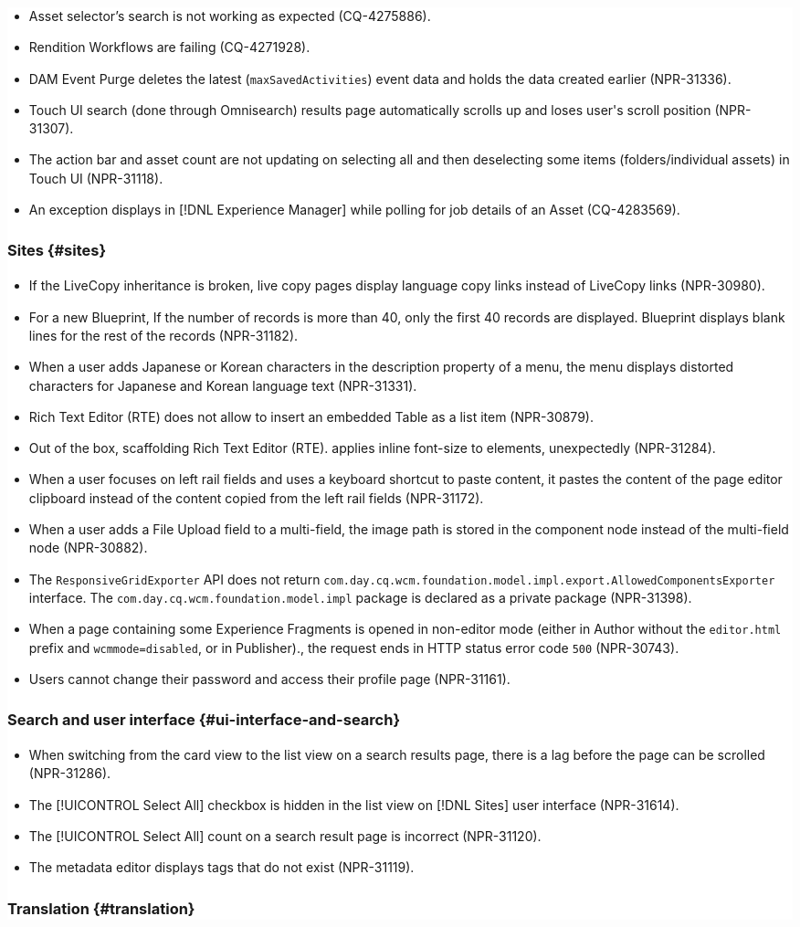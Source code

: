 * Asset selector’s search is not working as expected (CQ-4275886).

* Rendition Workflows are failing (CQ-4271928).

* DAM Event Purge deletes the latest (`maxSavedActivities`) event data and holds the data created earlier (NPR-31336).

* Touch UI search (done through Omnisearch) results page automatically scrolls up and loses user's scroll position (NPR-31307).

* The action bar and asset count are not updating on selecting all and then deselecting some items (folders/individual assets) in Touch UI (NPR-31118).

* An exception displays in [!DNL Experience Manager] while polling for job details of an Asset (CQ-4283569).

### Sites {#sites}

* If the LiveCopy inheritance is broken, live copy pages display language copy links instead of LiveCopy links (NPR-30980).
* For a new Blueprint, If the number of records is more than 40, only the first 40 records are displayed. Blueprint displays blank lines for the rest of the records (NPR-31182).
* When a user adds Japanese or Korean characters in the description property of a menu, the menu displays distorted characters for Japanese and Korean language text (NPR-31331).
* Rich Text Editor (RTE) does not allow to insert an embedded Table as a list item (NPR-30879).
* Out of the box, scaffolding Rich Text Editor (RTE). applies inline font-size to elements, unexpectedly (NPR-31284).
* When a user focuses on left rail fields and uses a keyboard shortcut to paste content, it pastes the content of the page editor clipboard instead of the content copied from the left rail fields (NPR-31172).
* When a user adds a File Upload field to a multi-field, the image path is stored in the component node instead of the multi-field node (NPR-30882).
* The `ResponsiveGridExporter` API does not return `com.day.cq.wcm.foundation.model.impl.export.AllowedComponentsExporter` interface. The `com.day.cq.wcm.foundation.model.impl` package is declared as a private package (NPR-31398).



* When a page containing some Experience Fragments is opened in non-editor mode (either in Author without the `editor.html` prefix and `wcmmode=disabled`, or in Publisher)., the request ends in HTTP status error code `500` (NPR-30743).
* Users cannot change their password and access their profile page (NPR-31161).

### Search and user interface {#ui-interface-and-search}

* When switching from the card view to the list view on a search results page, there is a lag before the page can be scrolled (NPR-31286).

* The [!UICONTROL Select All] checkbox is hidden in the list view on [!DNL Sites] user interface (NPR-31614).

* The [!UICONTROL Select All] count on a search result page is incorrect (NPR-31120).

* The metadata editor displays tags that do not exist (NPR-31119).

### Translation {#translation}
